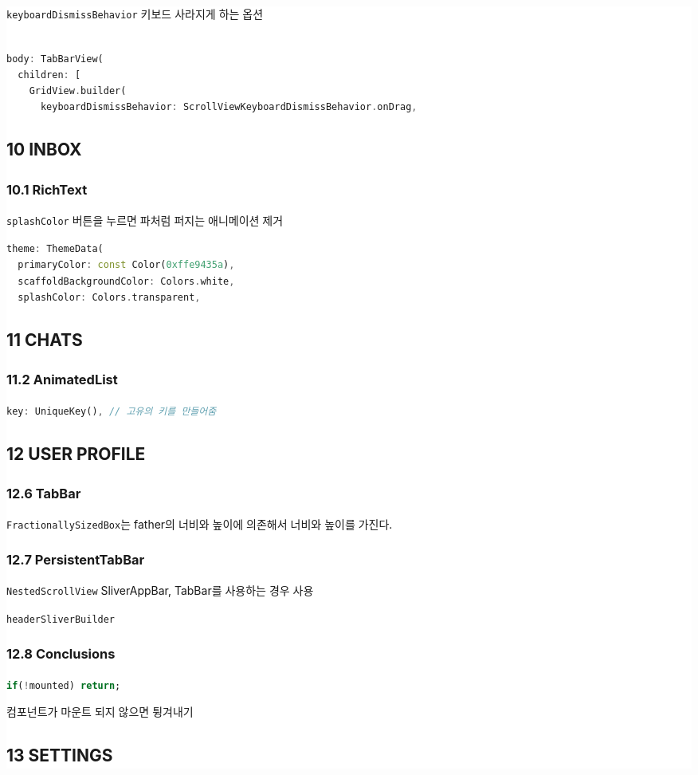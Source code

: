 `keyboardDismissBehavior` 키보드 사라지게 하는 옵션

```dart

body: TabBarView(
  children: [
    GridView.builder(
      keyboardDismissBehavior: ScrollViewKeyboardDismissBehavior.onDrag,
```

## 10 INBOX

### 10.1 RichText

`splashColor` 버튼을 누르면 파처럼 퍼지는 애니메이션 제거

```dart
theme: ThemeData(
  primaryColor: const Color(0xffe9435a),
  scaffoldBackgroundColor: Colors.white,
  splashColor: Colors.transparent,
```

## 11 CHATS

### 11.2 AnimatedList 

```dart
key: UniqueKey(), // 고유의 키를 만들어줌
```

## 12 USER PROFILE

### 12.6 TabBar

`FractionallySizedBox`는 father의 너비와 높이에 의존해서 너비와 높이를 가진다.

### 12.7 PersistentTabBar

`NestedScrollView` SliverAppBar, TabBar를 사용하는 경우 사용

`headerSliverBuilder`

### 12.8 Conclusions

```dart
if(!mounted) return;
```

컴포넌트가 마운트 되지 않으면 튕겨내기

## 13 SETTINGS
